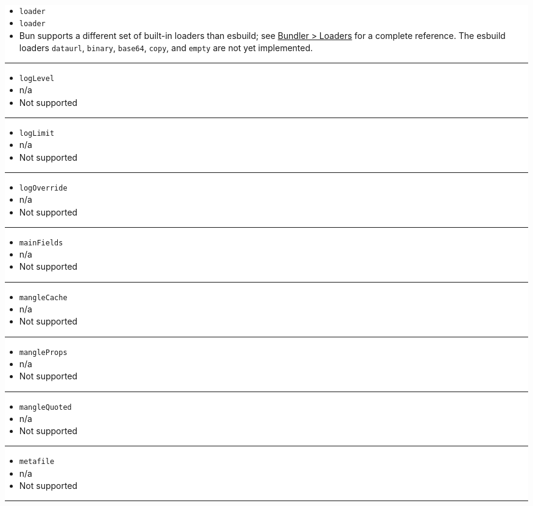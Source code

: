
- `loader`
- `loader`
- Bun supports a different set of built-in loaders than esbuild; see [Bundler > Loaders](/docs/bundler/loaders) for a complete reference. The esbuild loaders `dataurl`, `binary`, `base64`, `copy`, and `empty` are not yet implemented.

---

- `logLevel`
- n/a
- Not supported

---

- `logLimit`
- n/a
- Not supported

---

- `logOverride`
- n/a
- Not supported

---

- `mainFields`
- n/a
- Not supported

---

- `mangleCache`
- n/a
- Not supported

---

- `mangleProps`
- n/a
- Not supported

---

- `mangleQuoted`
- n/a
- Not supported

---

- `metafile`
- n/a
- Not supported



---
